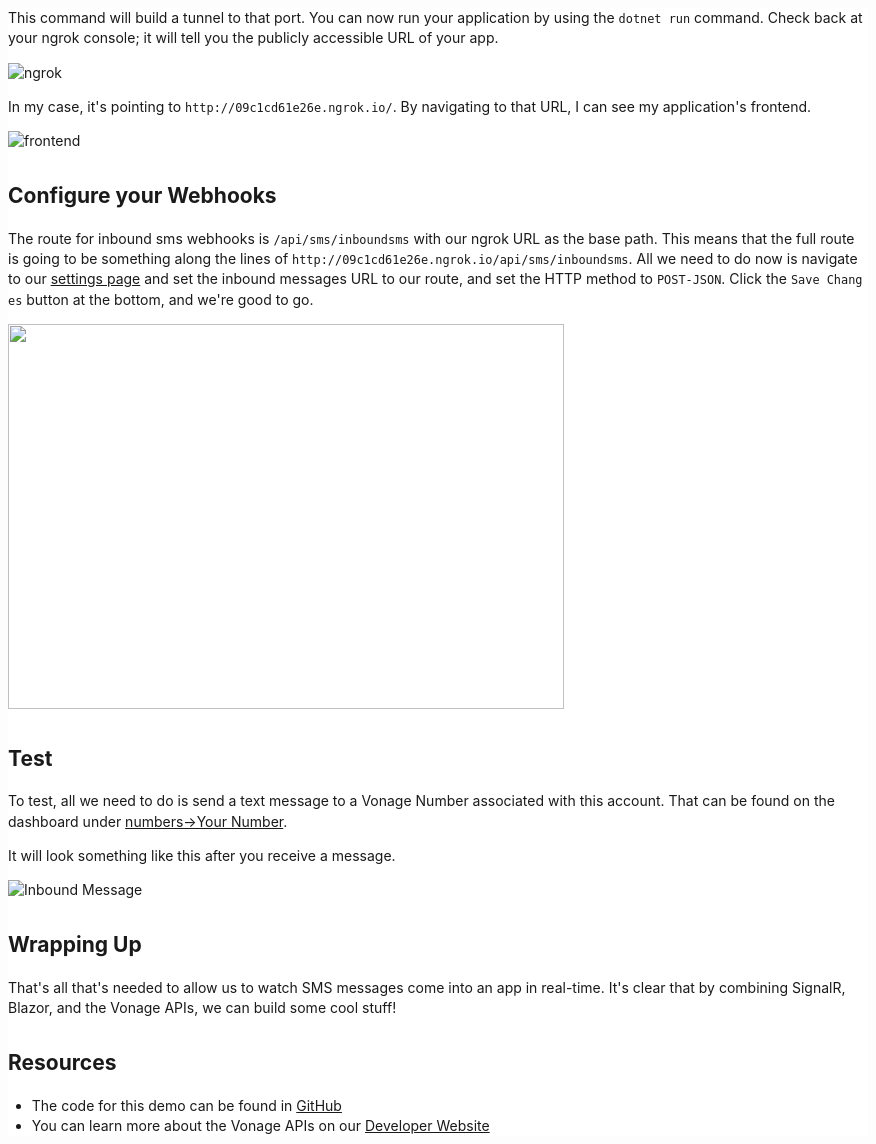 This command will build a tunnel to that port. You can now run your application by using the `dotnet run` command. Check back at your ngrok console; it will tell you the publicly accessible URL of your app.

![ngrok](/content/blog/how-to-receive-an-sms-with-blazor-and-signalr/ngrok.png "ngrok")

In my case, it's pointing to `http://09c1cd61e26e.ngrok.io/`. By navigating to that URL, I can see my application's frontend.

![frontend](/content/blog/how-to-receive-an-sms-with-blazor-and-signalr/frontend.png "frontend")

## Configure your Webhooks

The route for inbound sms webhooks is `/api/sms/inboundsms` with our ngrok URL as the base path. This means that the full route is going to be something along the lines of `http://09c1cd61e26e.ngrok.io/api/sms/inboundsms`. All we need to do now is navigate to our [settings page](https://dashboard.nexmo.com/settings) and set the inbound messages URL to our route, and set the HTTP method to `POST-JSON`. Click the `Save Changes` button at the bottom, and we're good to go.

<a href="https://www.nexmo.com/wp-content/uploads/2020/07/settings.png"><img src="https://www.nexmo.com/wp-content/uploads/2020/07/settings.png" alt="" width="556" height="385" class="alignnone size-full wp-image-32910" /></a>

## Test

To test, all we need to do is send a text message to a Vonage Number associated with this account. That can be found on the dashboard under [numbers-&gt;Your Number](https://dashboard.nexmo.com/your-numbers).

It will look something like this after you receive a message.

![Inbound Message](/content/blog/how-to-receive-an-sms-with-blazor-and-signalr/inboundmessage.png "Inbound Message")

## Wrapping Up

That's all that's needed to allow us to watch SMS messages come into an app in real-time. It's clear that by combining SignalR, Blazor, and the Vonage APIs, we can build some cool stuff!

## Resources

* The code for this demo can be found in [GitHub](https://github.com/nexmo-community/receive-sms-blazor)
* You can learn more about the Vonage APIs on our [Developer Website](https://developer.nexmo.com/)